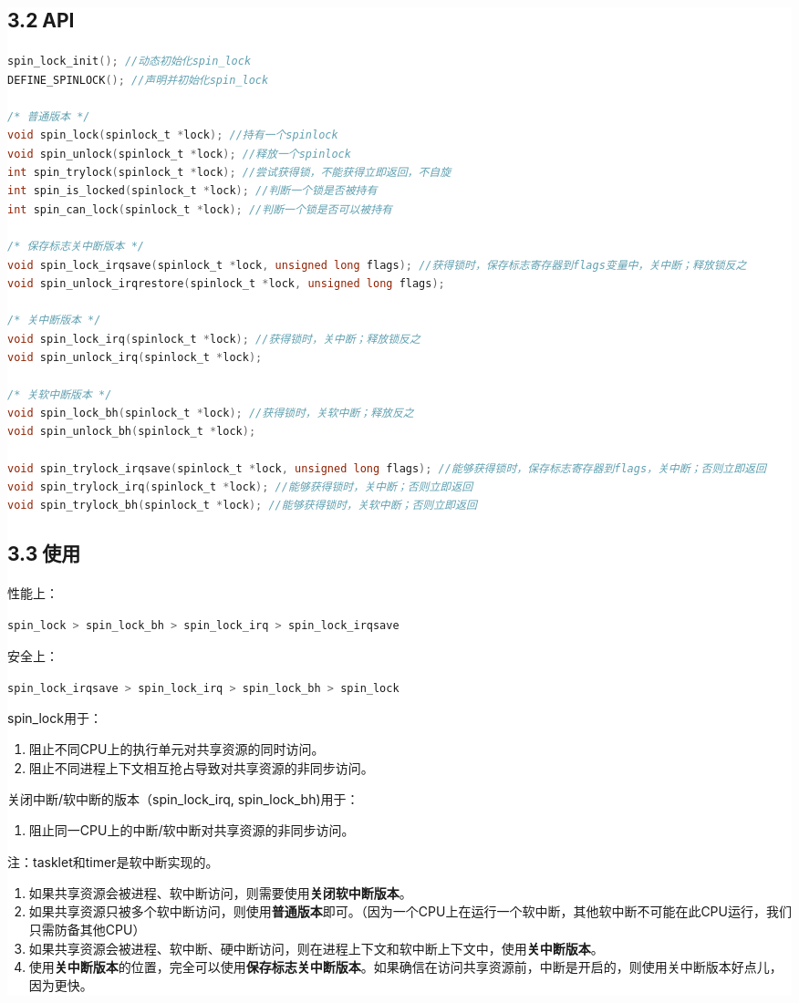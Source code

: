 ## 3.2 API
```c
spin_lock_init(); //动态初始化spin_lock
DEFINE_SPINLOCK(); //声明并初始化spin_lock

/* 普通版本 */
void spin_lock(spinlock_t *lock); //持有一个spinlock
void spin_unlock(spinlock_t *lock); //释放一个spinlock
int spin_trylock(spinlock_t *lock); //尝试获得锁，不能获得立即返回，不自旋
int spin_is_locked(spinlock_t *lock); //判断一个锁是否被持有
int spin_can_lock(spinlock_t *lock); //判断一个锁是否可以被持有

/* 保存标志关中断版本 */
void spin_lock_irqsave(spinlock_t *lock, unsigned long flags); //获得锁时，保存标志寄存器到flags变量中，关中断；释放锁反之
void spin_unlock_irqrestore(spinlock_t *lock, unsigned long flags);

/* 关中断版本 */
void spin_lock_irq(spinlock_t *lock); //获得锁时，关中断；释放锁反之
void spin_unlock_irq(spinlock_t *lock);

/* 关软中断版本 */
void spin_lock_bh(spinlock_t *lock); //获得锁时，关软中断；释放反之
void spin_unlock_bh(spinlock_t *lock);

void spin_trylock_irqsave(spinlock_t *lock, unsigned long flags); //能够获得锁时，保存标志寄存器到flags，关中断；否则立即返回
void spin_trylock_irq(spinlock_t *lock); //能够获得锁时，关中断；否则立即返回
void spin_trylock_bh(spinlock_t *lock); //能够获得锁时，关软中断；否则立即返回

```

## 3.3 使用
性能上：  
```c
spin_lock > spin_lock_bh > spin_lock_irq > spin_lock_irqsave 
```
安全上：  
```c
spin_lock_irqsave > spin_lock_irq > spin_lock_bh > spin_lock 
```

spin\_lock用于：  
1. 阻止不同CPU上的执行单元对共享资源的同时访问。  
2. 阻止不同进程上下文相互抢占导致对共享资源的非同步访问。  

关闭中断/软中断的版本（spin\_lock\_irq, spin\_lock\_bh)用于：  
1. 阻止同一CPU上的中断/软中断对共享资源的非同步访问。  

注：tasklet和timer是软中断实现的。  
1. 如果共享资源会被进程、软中断访问，则需要使用**关闭软中断版本**。  
2. 如果共享资源只被多个软中断访问，则使用**普通版本**即可。（因为一个CPU上在运行一个软中断，其他软中断不可能在此CPU运行，我们只需防备其他CPU）  
3. 如果共享资源会被进程、软中断、硬中断访问，则在进程上下文和软中断上下文中，使用**关中断版本**。  
4. 使用**关中断版本**的位置，完全可以使用**保存标志关中断版本**。如果确信在访问共享资源前，中断是开启的，则使用关中断版本好点儿，因为更快。  
